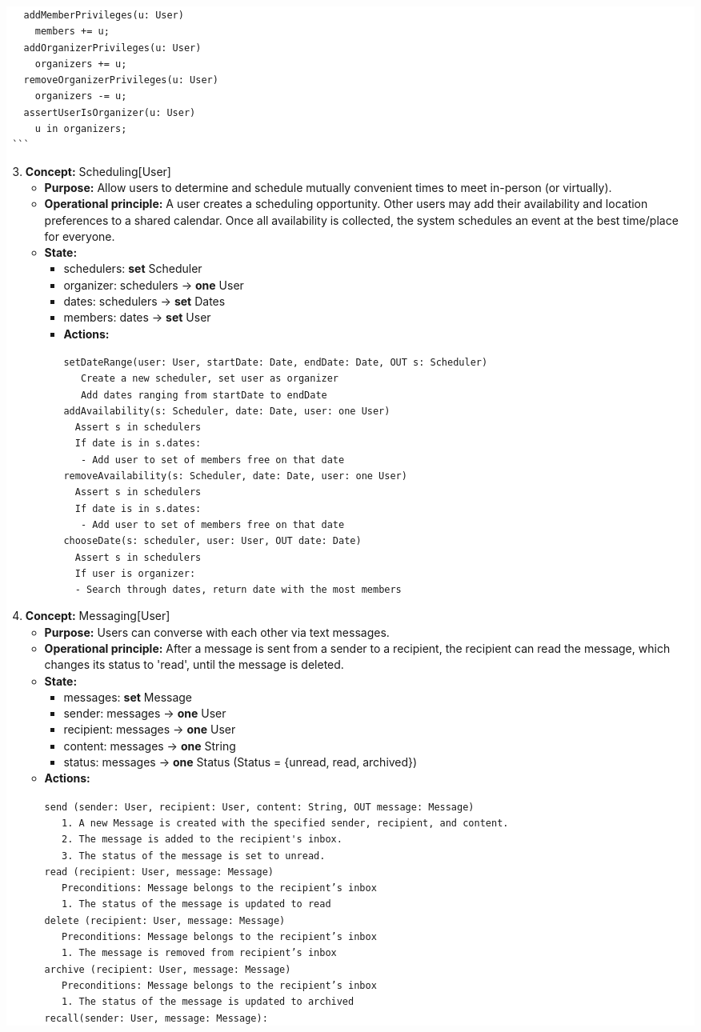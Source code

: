        addMemberPrivileges(u: User)
         members += u;
       addOrganizerPrivileges(u: User)
         organizers += u;
       removeOrganizerPrivileges(u: User)
         organizers -= u;
       assertUserIsOrganizer(u: User)
         u in organizers;
     ```
3. **Concept:** Scheduling[User]
   - **Purpose:** Allow users to determine and schedule mutually convenient times to meet in-person (or virtually).
   - **Operational principle:** A user creates a scheduling opportunity. Other users may add their availability and location preferences to a shared calendar. Once all availability is collected, the system schedules an event at the best time/place for everyone.
   - **State:**
     - schedulers: **set** Scheduler
     - organizer: schedulers -> **one** User
     - dates: schedulers -> **set** Dates
     - members: dates -> **set** User
     - **Actions:**
       ```
       setDateRange(user: User, startDate: Date, endDate: Date, OUT s: Scheduler)
          Create a new scheduler, set user as organizer
          Add dates ranging from startDate to endDate
       addAvailability(s: Scheduler, date: Date, user: one User)
         Assert s in schedulers
         If date is in s.dates:
          - Add user to set of members free on that date
       removeAvailability(s: Scheduler, date: Date, user: one User)
         Assert s in schedulers
         If date is in s.dates:
          - Add user to set of members free on that date
       chooseDate(s: scheduler, user: User, OUT date: Date)
         Assert s in schedulers
         If user is organizer:
         - Search through dates, return date with the most members
       ```
4. **Concept:** Messaging[User]
   - **Purpose:** Users can converse with each other via text messages.
   - **Operational principle:** After a message is sent from a sender to a recipient, the recipient can read the message, which changes its status to 'read', until the message is deleted.
   - **State:**
     - messages: **set** Message
     - sender: messages -> **one** User
     - recipient: messages -> **one** User
     - content: messages -> **one** String
     - status: messages -> **one** Status (Status = {unread, read, archived})
   - **Actions:**
     ```
     send (sender: User, recipient: User, content: String, OUT message: Message)
        1. A new Message is created with the specified sender, recipient, and content.
        2. The message is added to the recipient's inbox.
        3. The status of the message is set to unread.
     read (recipient: User, message: Message)
        Preconditions: Message belongs to the recipient’s inbox
        1. The status of the message is updated to read
     delete (recipient: User, message: Message)
        Preconditions: Message belongs to the recipient’s inbox
        1. The message is removed from recipient’s inbox
     archive (recipient: User, message: Message)
        Preconditions: Message belongs to the recipient’s inbox
        1. The status of the message is updated to archived
     recall(sender: User, message: Message):
